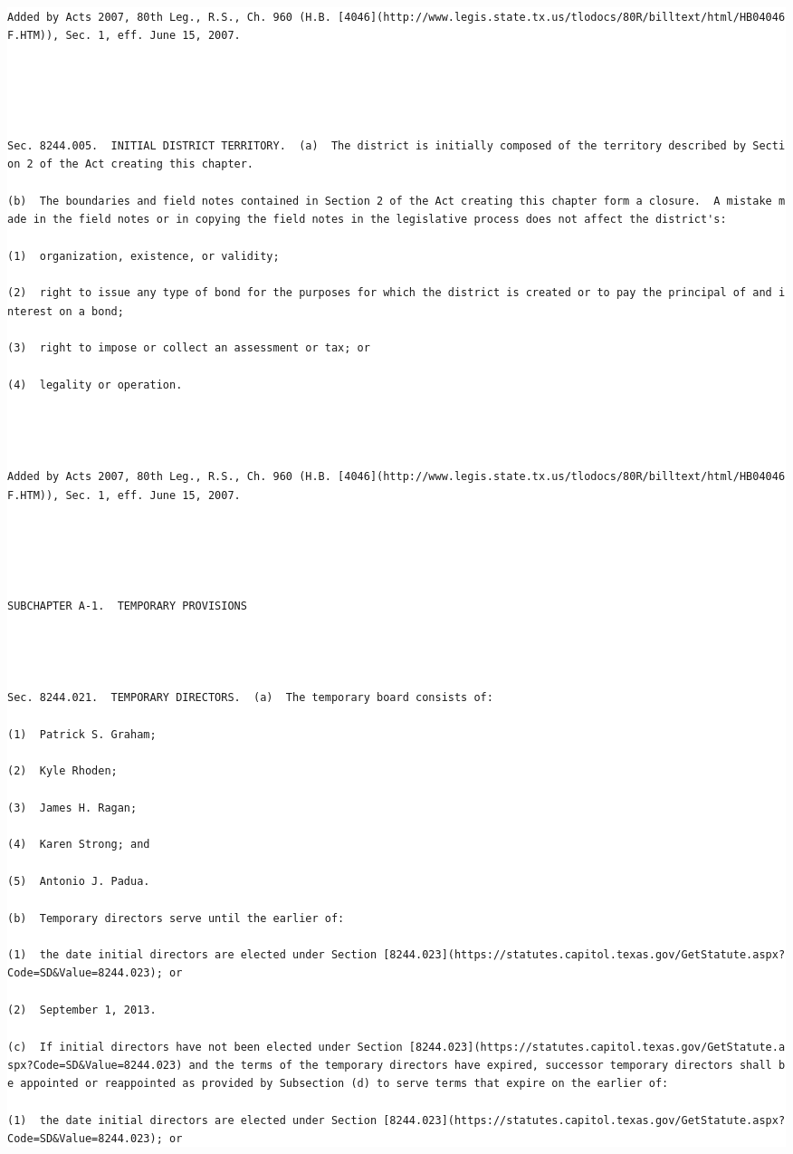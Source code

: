     
    
    
    Added by Acts 2007, 80th Leg., R.S., Ch. 960 (H.B. [4046](http://www.legis.state.tx.us/tlodocs/80R/billtext/html/HB04046F.HTM)), Sec. 1, eff. June 15, 2007.
    
    
    
    
    
    Sec. 8244.005.  INITIAL DISTRICT TERRITORY.  (a)  The district is initially composed of the territory described by Section 2 of the Act creating this chapter.
    
    (b)  The boundaries and field notes contained in Section 2 of the Act creating this chapter form a closure.  A mistake made in the field notes or in copying the field notes in the legislative process does not affect the district's:
    
    (1)  organization, existence, or validity;
    
    (2)  right to issue any type of bond for the purposes for which the district is created or to pay the principal of and interest on a bond;
    
    (3)  right to impose or collect an assessment or tax; or
    
    (4)  legality or operation.
    
    
    
    
    Added by Acts 2007, 80th Leg., R.S., Ch. 960 (H.B. [4046](http://www.legis.state.tx.us/tlodocs/80R/billtext/html/HB04046F.HTM)), Sec. 1, eff. June 15, 2007.
    
    
    
    
    
    SUBCHAPTER A-1.  TEMPORARY PROVISIONS
    
      
    
    
    Sec. 8244.021.  TEMPORARY DIRECTORS.  (a)  The temporary board consists of:
    
    (1)  Patrick S. Graham;
    
    (2)  Kyle Rhoden;
    
    (3)  James H. Ragan;
    
    (4)  Karen Strong; and
    
    (5)  Antonio J. Padua.
    
    (b)  Temporary directors serve until the earlier of:
    
    (1)  the date initial directors are elected under Section [8244.023](https://statutes.capitol.texas.gov/GetStatute.aspx?Code=SD&Value=8244.023); or
    
    (2)  September 1, 2013.
    
    (c)  If initial directors have not been elected under Section [8244.023](https://statutes.capitol.texas.gov/GetStatute.aspx?Code=SD&Value=8244.023) and the terms of the temporary directors have expired, successor temporary directors shall be appointed or reappointed as provided by Subsection (d) to serve terms that expire on the earlier of:
    
    (1)  the date initial directors are elected under Section [8244.023](https://statutes.capitol.texas.gov/GetStatute.aspx?Code=SD&Value=8244.023); or
    